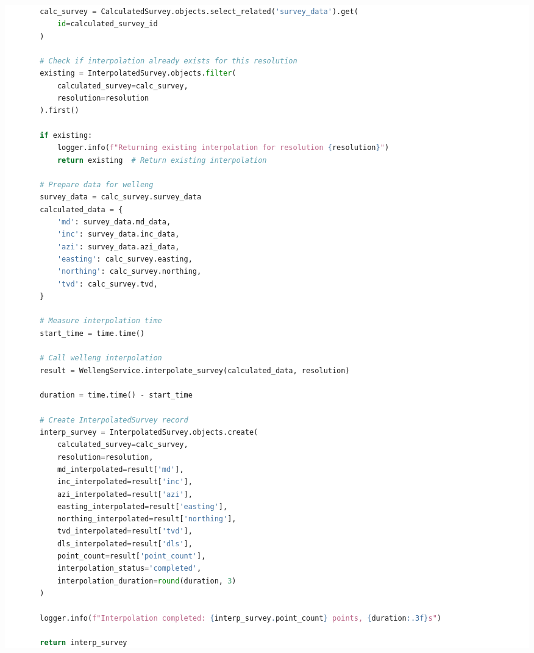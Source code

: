 ```python
        calc_survey = CalculatedSurvey.objects.select_related('survey_data').get(
            id=calculated_survey_id
        )

        # Check if interpolation already exists for this resolution
        existing = InterpolatedSurvey.objects.filter(
            calculated_survey=calc_survey,
            resolution=resolution
        ).first()

        if existing:
            logger.info(f"Returning existing interpolation for resolution {resolution}")
            return existing  # Return existing interpolation

        # Prepare data for welleng
        survey_data = calc_survey.survey_data
        calculated_data = {
            'md': survey_data.md_data,
            'inc': survey_data.inc_data,
            'azi': survey_data.azi_data,
            'easting': calc_survey.easting,
            'northing': calc_survey.northing,
            'tvd': calc_survey.tvd,
        }

        # Measure interpolation time
        start_time = time.time()

        # Call welleng interpolation
        result = WellengService.interpolate_survey(calculated_data, resolution)

        duration = time.time() - start_time

        # Create InterpolatedSurvey record
        interp_survey = InterpolatedSurvey.objects.create(
            calculated_survey=calc_survey,
            resolution=resolution,
            md_interpolated=result['md'],
            inc_interpolated=result['inc'],
            azi_interpolated=result['azi'],
            easting_interpolated=result['easting'],
            northing_interpolated=result['northing'],
            tvd_interpolated=result['tvd'],
            dls_interpolated=result['dls'],
            point_count=result['point_count'],
            interpolation_status='completed',
            interpolation_duration=round(duration, 3)
        )

        logger.info(f"Interpolation completed: {interp_survey.point_count} points, {duration:.3f}s")

        return interp_survey
```
